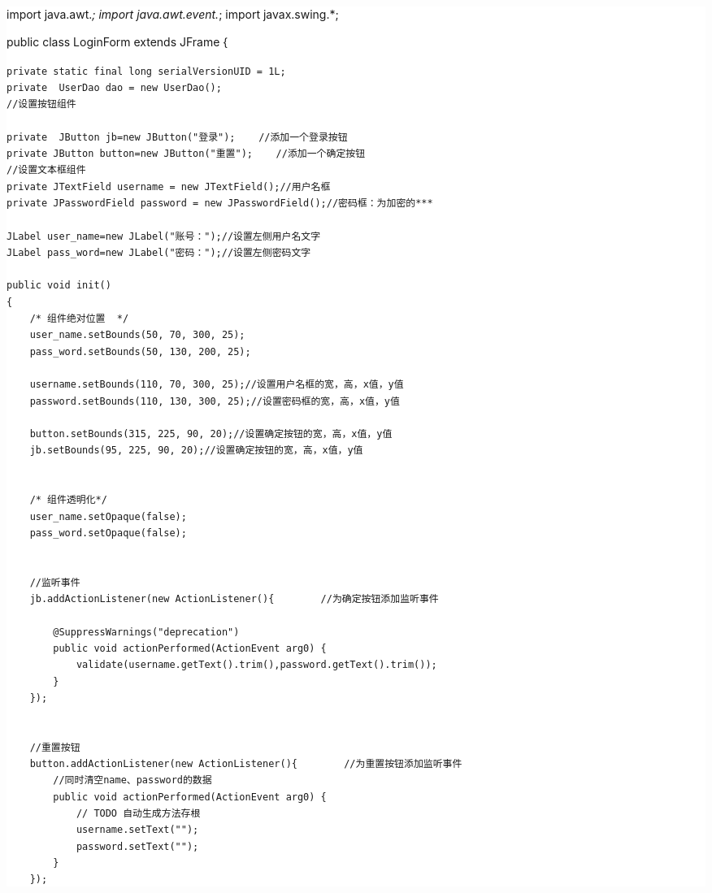 
import java.awt.*;
import java.awt.event.*;
import javax.swing.*;

public class LoginForm extends JFrame {

    private static final long serialVersionUID = 1L;
    private  UserDao dao = new UserDao();
    //设置按钮组件

    private  JButton jb=new JButton("登录");    //添加一个登录按钮
    private JButton button=new JButton("重置");    //添加一个确定按钮
    //设置文本框组件
    private JTextField username = new JTextField();//用户名框
    private JPasswordField password = new JPasswordField();//密码框：为加密的***

    JLabel user_name=new JLabel("账号：");//设置左侧用户名文字
    JLabel pass_word=new JLabel("密码：");//设置左侧密码文字

    public void init()
    {
        /* 组件绝对位置  */
        user_name.setBounds(50, 70, 300, 25);
        pass_word.setBounds(50, 130, 200, 25);

        username.setBounds(110, 70, 300, 25);//设置用户名框的宽，高，x值，y值
        password.setBounds(110, 130, 300, 25);//设置密码框的宽，高，x值，y值

        button.setBounds(315, 225, 90, 20);//设置确定按钮的宽，高，x值，y值
        jb.setBounds(95, 225, 90, 20);//设置确定按钮的宽，高，x值，y值


        /* 组件透明化*/
        user_name.setOpaque(false);
        pass_word.setOpaque(false);


        //监听事件
        jb.addActionListener(new ActionListener(){        //为确定按钮添加监听事件

            @SuppressWarnings("deprecation")
            public void actionPerformed(ActionEvent arg0) {
                validate(username.getText().trim(),password.getText().trim());
            }
        });


        //重置按钮
        button.addActionListener(new ActionListener(){        //为重置按钮添加监听事件
            //同时清空name、password的数据
            public void actionPerformed(ActionEvent arg0) {
                // TODO 自动生成方法存根
                username.setText("");
                password.setText("");
            }
        });
